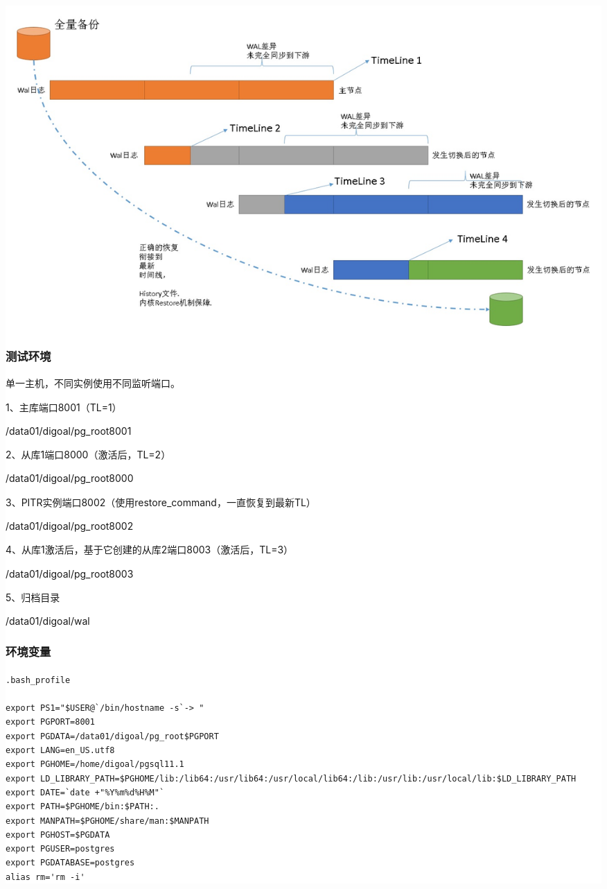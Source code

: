 ![pic](20190120_03_pic_002.jpg)  
  
### 测试环境  
  
单一主机，不同实例使用不同监听端口。  
  
1、主库端口8001（TL=1）  
  
/data01/digoal/pg_root8001  
  
2、从库1端口8000（激活后，TL=2）  
  
/data01/digoal/pg_root8000  
  
3、PITR实例端口8002（使用restore_command，一直恢复到最新TL）  
  
/data01/digoal/pg_root8002  
  
4、从库1激活后，基于它创建的从库2端口8003（激活后，TL=3）  
  
/data01/digoal/pg_root8003  
  
5、归档目录  
  
/data01/digoal/wal  
  
### 环境变量  
  
```  
.bash_profile  
  
export PS1="$USER@`/bin/hostname -s`-> "      
export PGPORT=8001      
export PGDATA=/data01/digoal/pg_root$PGPORT      
export LANG=en_US.utf8      
export PGHOME=/home/digoal/pgsql11.1  
export LD_LIBRARY_PATH=$PGHOME/lib:/lib64:/usr/lib64:/usr/local/lib64:/lib:/usr/lib:/usr/local/lib:$LD_LIBRARY_PATH      
export DATE=`date +"%Y%m%d%H%M"`    
export PATH=$PGHOME/bin:$PATH:.      
export MANPATH=$PGHOME/share/man:$MANPATH      
export PGHOST=$PGDATA      
export PGUSER=postgres      
export PGDATABASE=postgres      
alias rm='rm -i'      
```